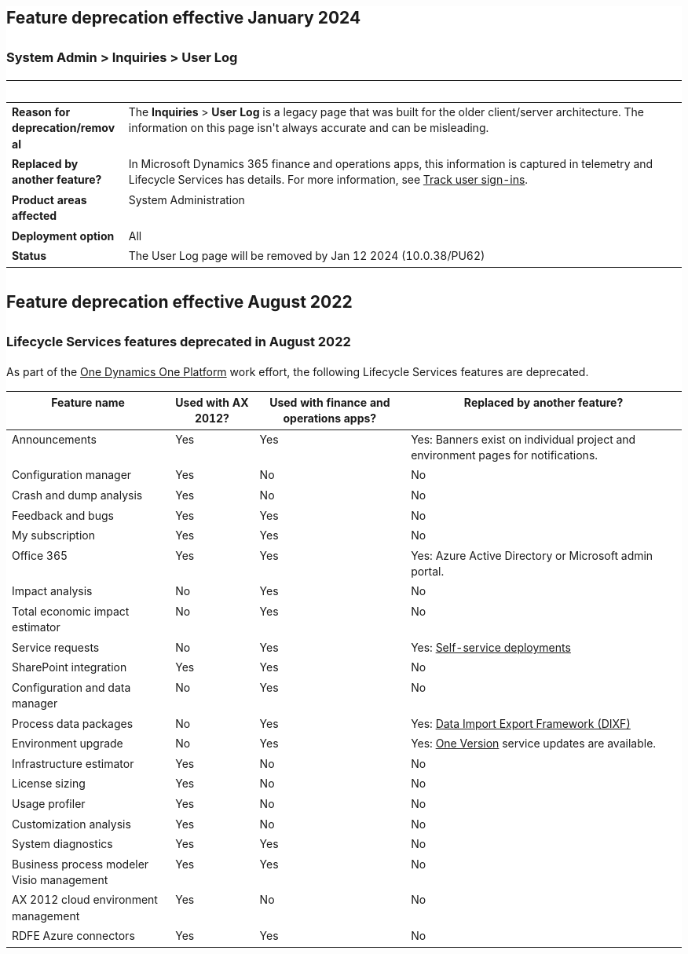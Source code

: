 ## Feature deprecation effective January 2024

### System Admin > Inquiries > User Log 

| &nbsp;  | &nbsp; |
|------------|--------------------|
| **Reason for deprecation/removal** | The **Inquiries** > **User Log** is a legacy page that was built for the older client/server architecture. The information on this page isn't always accurate and can be misleading. |
| **Replaced by another feature?**   | In Microsoft Dynamics 365 finance and operations apps, this information is captured in telemetry and Lifecycle Services has details. For more information, see [Track user sign-ins](../../dev-itpro/lifecycle-services/user-logins.md). |
| **Product areas affected**         | System Administration  |
| **Deployment option**              | All |
| **Status**                         | The User Log page will be removed by Jan 12 2024 (10.0.38/PU62) |


## Feature deprecation effective August 2022

### Lifecycle Services features deprecated in August 2022

As part of the [One Dynamics One Platform](/dynamics365-release-plan/2022wave2/finance-operations/finance-operations-crossapp-capabilities/one-dynamics-one-platform) work effort, the following Lifecycle Services features are deprecated.

| Feature name | Used with AX 2012? | Used with finance and operations apps? | Replaced by another feature? |
|--------------|--------------------|----------------------------------------|------------------------------|
| Announcements | Yes | Yes | Yes: Banners exist on individual project and environment pages for notifications. |
| Configuration manager | Yes | No | No |
| Crash and dump analysis | Yes | No | No |
| Feedback and bugs | Yes | Yes | No |
| My subscription | Yes | Yes | No |
| Office 365 | Yes | Yes | Yes: Azure Active Directory or Microsoft admin portal. |
| Impact analysis | No | Yes | No |
| Total economic impact estimator | No | Yes | No |
| Service requests | No | Yes | Yes: [Self-service deployments](../../dev-itpro/deployment/infrastructure-stack.md) |
| SharePoint integration | Yes | Yes | No |
| Configuration and data manager | No | Yes | No |
| Process data packages | No | Yes | Yes: [Data Import Export Framework (DIXF)](/dynamics365/fin-ops-core/dev-itpro/data-entities/data-import-export-job) |
| Environment upgrade | No | Yes | Yes: [One Version](../../dev-itpro/lifecycle-services/oneversion-overview.md) service updates are available. |
| Infrastructure estimator | Yes | No | No |
| License sizing | Yes | No | No |
| Usage profiler | Yes | No | No |
| Customization analysis | Yes | No | No |
| System diagnostics | Yes | Yes | No |
| Business process modeler Visio management | Yes | Yes | No |
| AX 2012 cloud environment management | Yes | No | No |
| RDFE Azure connectors | Yes | Yes | No |